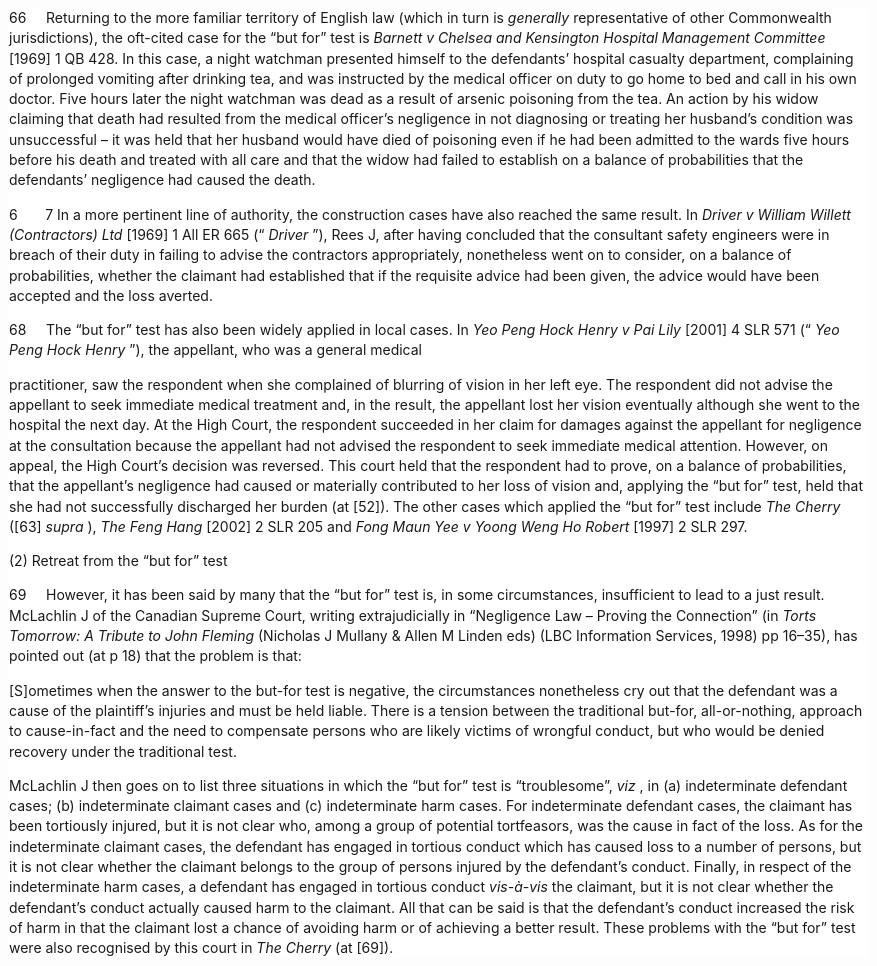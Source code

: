 66     Returning to the more familiar territory of English law (which in turn is _generally_ representative of other Commonwealth jurisdictions), the oft-cited case for the “but for” test is _Barnett v Chelsea and Kensington Hospital Management Committee_ [1969] 1 QB 428. In this case, a night watchman presented himself to the defendants’ hospital casualty department, complaining of prolonged vomiting after drinking tea, and was instructed by the medical officer on duty to go home to bed and call in his own doctor. Five hours later the night watchman was dead as a result of arsenic poisoning from the tea. An action by his widow claiming that death had resulted from the medical officer’s negligence in not diagnosing or treating her husband’s condition was unsuccessful – it was held that her husband would have died of poisoning even if he had been admitted to the wards five hours before his death and treated with all care and that the widow had failed to establish on a balance of probabilities that the defendants’ negligence had caused the death. 

6       7 In a more pertinent line of authority, the construction cases have also reached the same result. In _Driver v William Willett (Contractors) Ltd_ [1969] 1 All ER 665 (“ _Driver_ ”), Rees J, after having concluded that the consultant safety engineers were in breach of their duty in failing to advise the contractors appropriately, nonetheless went on to consider, on a balance of probabilities, whether the claimant had established that if the requisite advice had been given, the advice would have been accepted and the loss averted. 

68     The “but for” test has also been widely applied in local cases. In _Yeo Peng Hock Henry v Pai Lily_ <span class="citation">[2001] 4 SLR 571</span> (“ _Yeo Peng Hock Henry_ ”), the appellant, who was a general medical 


practitioner, saw the respondent when she complained of blurring of vision in her left eye. The respondent did not advise the appellant to seek immediate medical treatment and, in the result, the appellant lost her vision eventually although she went to the hospital the next day. At the High Court, the respondent succeeded in her claim for damages against the appellant for negligence at the consultation because the appellant had not advised the respondent to seek immediate medical attention. However, on appeal, the High Court’s decision was reversed. This court held that the respondent had to prove, on a balance of probabilities, that the appellant’s negligence had caused or materially contributed to her loss of vision and, applying the “but for” test, held that she had not successfully discharged her burden (at [52]). The other cases which applied the “but for” test include _The Cherry_ ([63] _supra_ ), _The Feng Hang_ <span class="citation">[2002] 2 SLR 205</span> and _Fong Maun Yee v Yoong Weng Ho Robert_ <span class="citation">[1997] 2 SLR 297</span>. 

(2) Retreat from the “but for” test 

69     However, it has been said by many that the “but for” test is, in some circumstances, insufficient to lead to a just result. McLachlin J of the Canadian Supreme Court, writing extrajudicially in “Negligence Law – Proving the Connection” (in _Torts Tomorrow: A Tribute to John Fleming_ (Nicholas J Mullany & Allen M Linden eds) (LBC Information Services, 1998) pp 16–35), has pointed out (at p 18) that the problem is that: 

 [S]ometimes when the answer to the but-for test is negative, the circumstances nonetheless cry out that the defendant was a cause of the plaintiff’s injuries and must be held liable. There is a tension between the traditional but-for, all-or-nothing, approach to cause-in-fact and the need to compensate persons who are likely victims of wrongful conduct, but who would be denied recovery under the traditional test. 

McLachlin J then goes on to list three situations in which the “but for” test is “troublesome”, _viz_ , in (a) indeterminate defendant cases; (b) indeterminate claimant cases and (c) indeterminate harm cases. For indeterminate defendant cases, the claimant has been tortiously injured, but it is not clear who, among a group of potential tortfeasors, was the cause in fact of the loss. As for the indeterminate claimant cases, the defendant has engaged in tortious conduct which has caused loss to a number of persons, but it is not clear whether the claimant belongs to the group of persons injured by the defendant’s conduct. Finally, in respect of the indeterminate harm cases, a defendant has engaged in tortious conduct _vis-à-vis_ the claimant, but it is not clear whether the defendant’s conduct actually caused harm to the claimant. All that can be said is that the defendant’s conduct increased the risk of harm in that the claimant lost a chance of avoiding harm or of achieving a better result. These problems with the “but for” test were also recognised by this court in _The Cherry_ (at [69]). 
